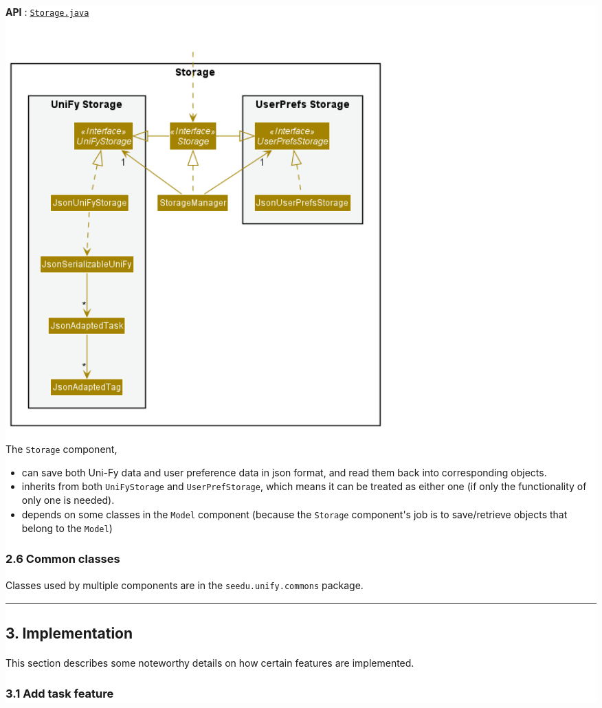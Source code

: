 **API** : [`Storage.java`](https://github.com/AY2122S1-CS2103T-W17-4/tp/blob/master/src/main/java/seedu/unify/storage/Storage.java)

<img src="images/StorageClassDiagram.png" width="550" />

The `Storage` component,
* can save both Uni-Fy data and user preference data in json format, and read them back into corresponding objects.
* inherits from both `UniFyStorage` and `UserPrefStorage`, which means it can be treated as either one (if only the functionality of only one is needed).
* depends on some classes in the `Model` component (because the `Storage` component's job is to save/retrieve objects that belong to the `Model`)

### 2.6 Common classes

Classes used by multiple components are in the `seedu.unify.commons` package.

--------------------------------------------------------------------------------------------------------------------

## 3. Implementation

This section describes some noteworthy details on how certain features are implemented.

### 3.1 Add task feature
